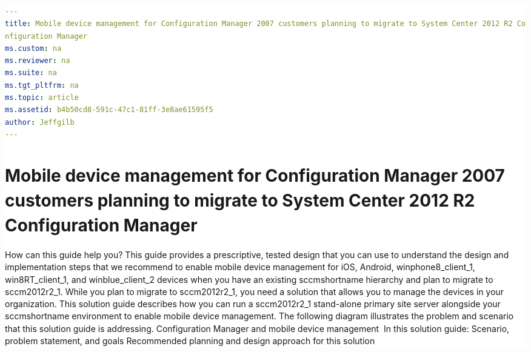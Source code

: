 ```yaml
---
title: Mobile device management for Configuration Manager 2007 customers planning to migrate to System Center 2012 R2 Configuration Manager
ms.custom: na
ms.reviewer: na
ms.suite: na
ms.tgt_pltfrm: na
ms.topic: article
ms.assetid: b4b50cd8-591c-47c1-81ff-3e8ae61595f5
author: Jeffgilb
---
```

# Mobile device management for Configuration Manager 2007 customers planning to migrate to System Center 2012 R2 Configuration Manager
<?xml version="1.0" encoding="utf-8"?>
<developerConceptualDocument xmlns="http://ddue.schemas.microsoft.com/authoring/2003/5" xmlns:xlink="http://www.w3.org/1999/xlink" xmlns:xsi="http://www.w3.org/2001/XMLSchema-instance" xsi:schemaLocation="http://ddue.schemas.microsoft.com/authoring/2003/5 http://dduestorage.blob.core.windows.net/ddueschema/developer.xsd">
  <introduction>
    <para>
      <legacyBold>How can this guide help you?</legacyBold> This guide provides a prescriptive, tested design that you can use to understand the design and implementation steps that we recommend to enable mobile device management for iOS, Android, <token>winphone8_client_1</token>, <token>win8RT_client_1</token>, and <token>winblue_client_2</token> devices when you have an existing <token>sccmshortname</token> hierarchy and plan to migrate to <token>sccm2012r2_1</token>. </para>
    <para>While you plan to migrate to <token>sccm2012r2_1</token>, you need a solution that allows you to manage the devices in your organization. This solution guide describes how you can run a <token>sccm2012r2_1</token> stand-alone primary site server alongside your <token>sccmshortname</token> environment to enable mobile device management.</para>
    <para>The following diagram illustrates the problem and scenario that this solution guide is addressing.</para>
    <para>
      <legacyBold>
        <legacyItalic>Configuration Manager and mobile device management</legacyItalic>
      </legacyBold>
    </para>
    <mediaLink>
      <image xlink:href="7440bcb4-bfd8-400c-aacc-2d880b418f30" />
    </mediaLink>
    <para />
    <para>
      <legacyBold>In this solution guide:</legacyBold>
    </para>
    <list class="bullet">
      <listItem>
        <para>
          <link xlink:href="b4b50cd8-591c-47c1-81ff-3e8ae61595f5#BKMKScenario">Scenario, problem statement, and goals</link>
        </para>
      </listItem>
      <listItem>
        <para>
          <link xlink:href="b4b50cd8-591c-47c1-81ff-3e8ae61595f5#BKMKStrategy">Recommended planning and design approach for this solution</link>
        </para>
      </listItem>
      <listItem>
        <para>